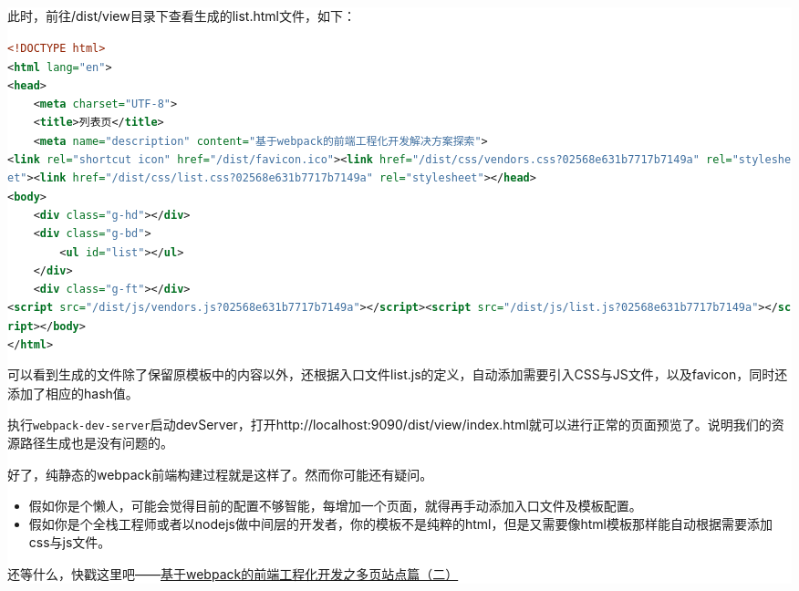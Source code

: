 此时，前往/dist/view目录下查看生成的list.html文件，如下：

```xml
<!DOCTYPE html>
<html lang="en">
<head>
	<meta charset="UTF-8">
	<title>列表页</title>
	<meta name="description" content="基于webpack的前端工程化开发解决方案探索">
<link rel="shortcut icon" href="/dist/favicon.ico"><link href="/dist/css/vendors.css?02568e631b7717b7149a" rel="stylesheet"><link href="/dist/css/list.css?02568e631b7717b7149a" rel="stylesheet"></head>
<body>
	<div class="g-hd"></div>
	<div class="g-bd">
		<ul id="list"></ul>
	</div>
	<div class="g-ft"></div>
<script src="/dist/js/vendors.js?02568e631b7717b7149a"></script><script src="/dist/js/list.js?02568e631b7717b7149a"></script></body>
</html>
```

可以看到生成的文件除了保留原模板中的内容以外，还根据入口文件list.js的定义，自动添加需要引入CSS与JS文件，以及favicon，同时还添加了相应的hash值。

执行`webpack-dev-server`启动devServer，打开http://localhost:9090/dist/view/index.html就可以进行正常的页面预览了。说明我们的资源路径生成也是没有问题的。

好了，纯静态的webpack前端构建过程就是这样了。然而你可能还有疑问。

- 假如你是个懒人，可能会觉得目前的配置不够智能，每增加一个页面，就得再手动添加入口文件及模板配置。
- 假如你是个全栈工程师或者以nodejs做中间层的开发者，你的模板不是纯粹的html，但是又需要像html模板那样能自动根据需要添加css与js文件。

还等什么，快戳这里吧——[基于webpack的前端工程化开发之多页站点篇（二）](https://github.com/chenli1989/webpack-MultiplePage)